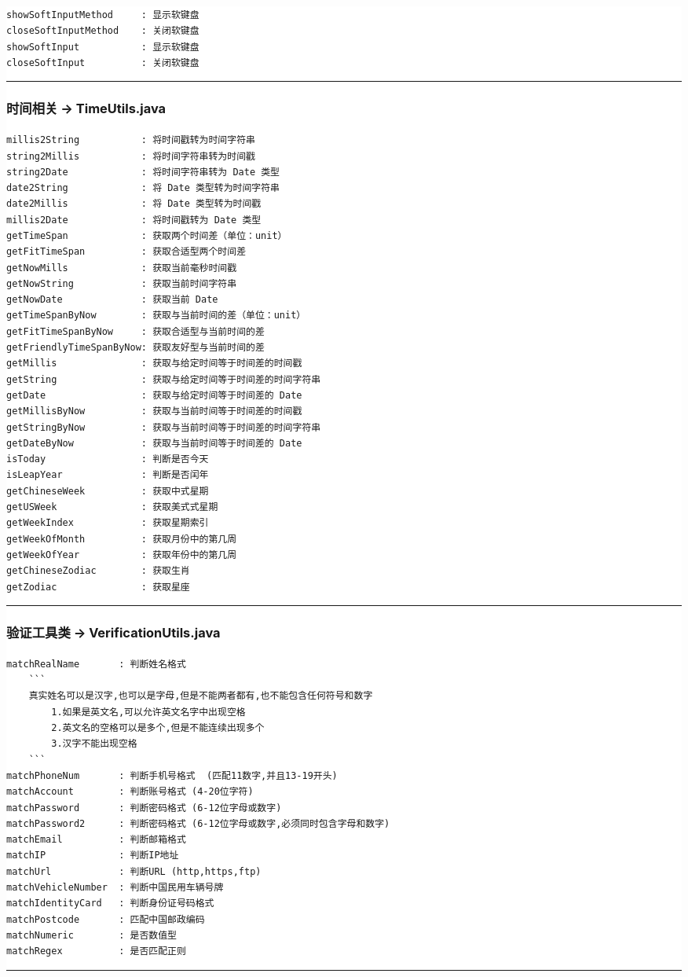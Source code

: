     showSoftInputMethod 	: 显示软键盘
    closeSoftInputMethod 	: 关闭软键盘
    showSoftInput 			: 显示软键盘
    closeSoftInput 			: 关闭软键盘

---

### 时间相关 -> TimeUtils.java
>
    millis2String           : 将时间戳转为时间字符串
    string2Millis           : 将时间字符串转为时间戳
    string2Date             : 将时间字符串转为 Date 类型
    date2String             : 将 Date 类型转为时间字符串
    date2Millis             : 将 Date 类型转为时间戳
    millis2Date             : 将时间戳转为 Date 类型
    getTimeSpan             : 获取两个时间差（单位：unit）
    getFitTimeSpan          : 获取合适型两个时间差
    getNowMills             : 获取当前毫秒时间戳
    getNowString            : 获取当前时间字符串
    getNowDate              : 获取当前 Date
    getTimeSpanByNow        : 获取与当前时间的差（单位：unit）
    getFitTimeSpanByNow     : 获取合适型与当前时间的差
    getFriendlyTimeSpanByNow: 获取友好型与当前时间的差
    getMillis               : 获取与给定时间等于时间差的时间戳
    getString               : 获取与给定时间等于时间差的时间字符串
    getDate                 : 获取与给定时间等于时间差的 Date
    getMillisByNow          : 获取与当前时间等于时间差的时间戳
    getStringByNow          : 获取与当前时间等于时间差的时间字符串
    getDateByNow            : 获取与当前时间等于时间差的 Date
    isToday                 : 判断是否今天
    isLeapYear              : 判断是否闰年
    getChineseWeek          : 获取中式星期
    getUSWeek               : 获取美式式星期
    getWeekIndex            : 获取星期索引
    getWeekOfMonth          : 获取月份中的第几周
    getWeekOfYear           : 获取年份中的第几周
    getChineseZodiac        : 获取生肖
    getZodiac               : 获取星座

---

### 验证工具类 -> VerificationUtils.java
>
    matchRealName		: 判断姓名格式  
    	```
    	真实姓名可以是汉字,也可以是字母,但是不能两者都有,也不能包含任何符号和数字
    		1.如果是英文名,可以允许英文名字中出现空格
    		2.英文名的空格可以是多个,但是不能连续出现多个
    		3.汉字不能出现空格
    	```	
    matchPhoneNum 		: 判断手机号格式  (匹配11数字,并且13-19开头)
    matchAccount 		: 判断账号格式 (4-20位字符)
    matchPassword 		: 判断密码格式 (6-12位字母或数字)
    matchPassword2 		: 判断密码格式 (6-12位字母或数字,必须同时包含字母和数字)
    matchEmail 			: 判断邮箱格式
    matchIP 			: 判断IP地址
    matchUrl 			: 判断URL (http,https,ftp)
    matchVehicleNumber 	: 判断中国民用车辆号牌
    matchIdentityCard 	: 判断身份证号码格式
    matchPostcode 		: 匹配中国邮政编码
    matchNumeric 		: 是否数值型
    matchRegex 			: 是否匹配正则

---